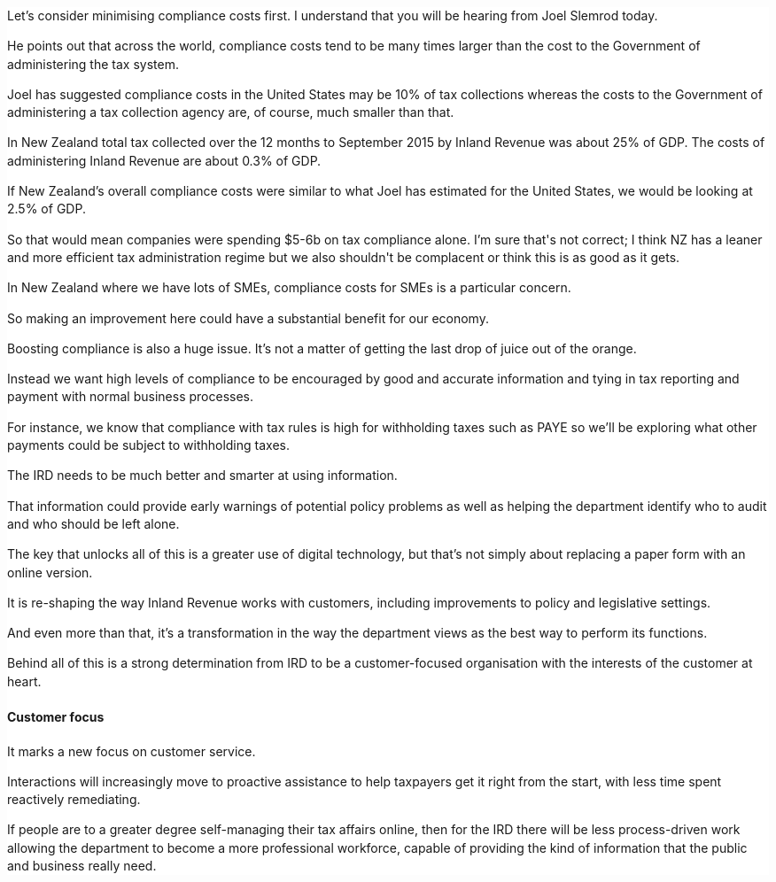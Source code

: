 Let’s consider minimising compliance costs first. I understand that you will be hearing from Joel Slemrod today.

He points out that across the world, compliance costs tend to be many times larger than the cost to the Government of administering the tax system.

Joel has suggested compliance costs in the United States may be 10% of tax collections whereas the costs to the Government of administering a tax collection agency are, of course, much smaller than that.

In New Zealand total tax collected over the 12 months to September 2015 by Inland Revenue was about 25% of GDP. The costs of administering Inland Revenue are about 0.3% of GDP.

If New Zealand’s overall compliance costs were similar to what Joel has estimated for the United States, we would be looking at 2.5% of GDP.

So that would mean companies were spending $5-6b on tax compliance alone. I’m sure that's not correct; I think NZ has a leaner and more efficient tax administration regime but we also shouldn't be complacent or think this is as good as it gets.

In New Zealand where we have lots of SMEs, compliance costs for SMEs is a particular concern.

So making an improvement here could have a substantial benefit for our economy.

Boosting compliance is also a huge issue. It’s not a matter of getting the last drop of juice out of the orange.

Instead we want high levels of compliance to be encouraged by good and accurate information and tying in tax reporting and payment with normal business processes.

For instance, we know that compliance with tax rules is high for withholding taxes such as PAYE so we’ll be exploring what other payments could be subject to withholding taxes.

The IRD needs to be much better and smarter at using information.

That information could provide early warnings of potential policy problems as well as helping the department identify who to audit and who should be left alone.

The key that unlocks all of this is a greater use of digital technology, but that’s not simply about replacing a paper form with an online version.

It is re-shaping the way Inland Revenue works with customers, including improvements to policy and legislative settings.

And even more than that, it’s a transformation in the way the department views as the best way to perform its functions.

Behind all of this is a strong determination from IRD to be a customer-focused organisation with the interests of the customer at heart.

#### Customer focus

It marks a new focus on customer service.

Interactions will increasingly move to proactive assistance to help taxpayers get it right from the start, with less time spent reactively remediating.

If people are to a greater degree self-managing their tax affairs online, then for the IRD there will be less process-driven work allowing the department to become a more professional workforce, capable of providing the kind of information that the public and business really need.
